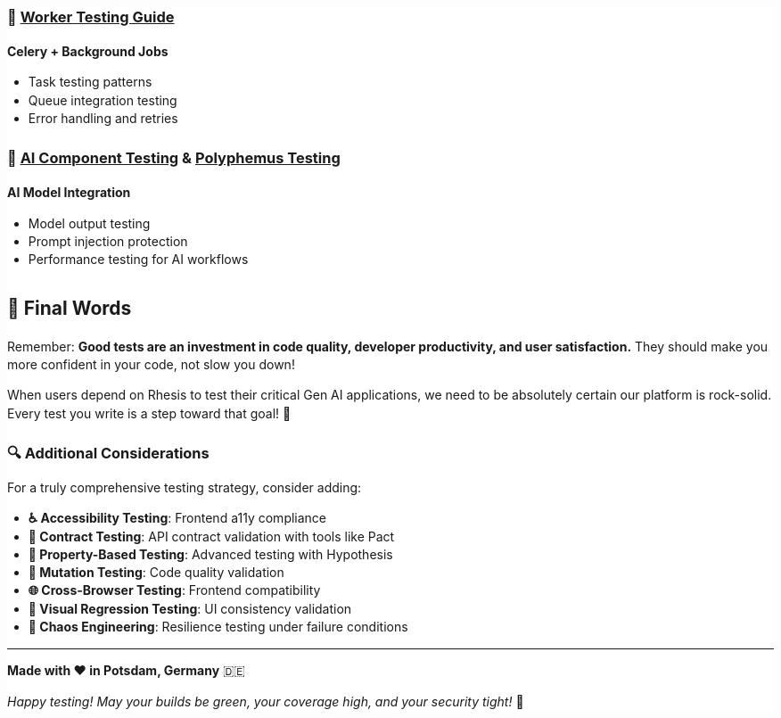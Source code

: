 ### 👷 [Worker Testing Guide](./worker/)
**Celery + Background Jobs**
- Task testing patterns
- Queue integration testing
- Error handling and retries

### 🤖 [AI Component Testing](./chatbot/) & [Polyphemus Testing](./polyphemus/)
**AI Model Integration**
- Model output testing
- Prompt injection protection
- Performance testing for AI workflows

## 🎉 Final Words

Remember: **Good tests are an investment in code quality, developer productivity, and user satisfaction.** They should make you more confident in your code, not slow you down! 

When users depend on Rhesis to test their critical Gen AI applications, we need to be absolutely certain our platform is rock-solid. Every test you write is a step toward that goal! 🎯

### 🔍 Additional Considerations

For a truly comprehensive testing strategy, consider adding:

- **♿ Accessibility Testing**: Frontend a11y compliance
- **🤝 Contract Testing**: API contract validation with tools like Pact
- **🧬 Property-Based Testing**: Advanced testing with Hypothesis
- **🔄 Mutation Testing**: Code quality validation
- **🌐 Cross-Browser Testing**: Frontend compatibility
- **📱 Visual Regression Testing**: UI consistency validation
- **🚀 Chaos Engineering**: Resilience testing under failure conditions

---

**Made with ❤️ in Potsdam, Germany** 🇩🇪

*Happy testing! May your builds be green, your coverage high, and your security tight!* 🌟 